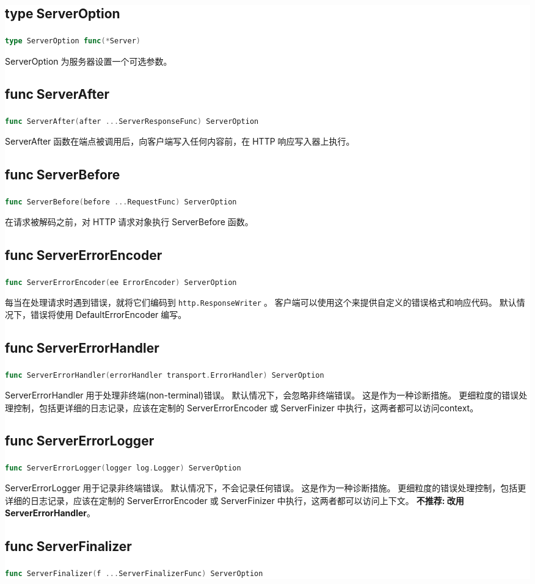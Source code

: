 ## type ServerOption

```go
type ServerOption func(*Server)
```

ServerOption 为服务器设置一个可选参数。

## func ServerAfter

```go
func ServerAfter(after ...ServerResponseFunc) ServerOption
```

ServerAfter 函数在端点被调用后，向客户端写入任何内容前，在 HTTP 响应写入器上执行。

## func ServerBefore

```go
func ServerBefore(before ...RequestFunc) ServerOption
```

在请求被解码之前，对 HTTP 请求对象执行 ServerBefore 函数。

## func ServerErrorEncoder

```go
func ServerErrorEncoder(ee ErrorEncoder) ServerOption
```

每当在处理请求时遇到错误，就将它们编码到 `http.ResponseWriter` 。 客户端可以使用这个来提供自定义的错误格式和响应代码。 默认情况下，错误将使用 DefaultErrorEncoder 编写。

## func ServerErrorHandler

```go
func ServerErrorHandler(errorHandler transport.ErrorHandler) ServerOption
```

ServerErrorHandler 用于处理非终端(non-terminal)错误。 默认情况下，会忽略非终端错误。 这是作为一种诊断措施。 更细粒度的错误处理控制，包括更详细的日志记录，应该在定制的 ServerErrorEncoder 或 ServerFinizer 中执行，这两者都可以访问context。

## func ServerErrorLogger

```go
func ServerErrorLogger(logger log.Logger) ServerOption
```

ServerErrorLogger 用于记录非终端错误。 默认情况下，不会记录任何错误。 这是作为一种诊断措施。 更细粒度的错误处理控制，包括更详细的日志记录，应该在定制的 ServerErrorEncoder 或 ServerFinizer 中执行，这两者都可以访问上下文。 **不推荐: 改用 ServerErrorHandler**。

## func ServerFinalizer

```go
func ServerFinalizer(f ...ServerFinalizerFunc) ServerOption
```
